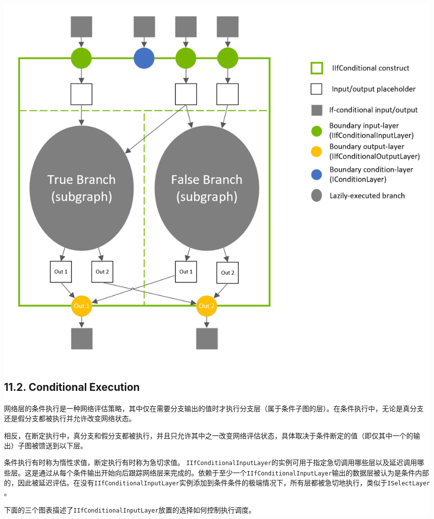 ![](conditional_abstract_model.png)


## 11.2. Conditional Execution

网络层的条件执行是一种网络评估策略，其中仅在需要分支输出的值时才执行分支层（属于条件子图的层）。在条件执行中，无论是真分支还是假分支都被执行并允许改变网络状态。

相反，在断定执行中，真分支和假分支都被执行，并且只允许其中之一改变网络评估状态，具体取决于条件断定的值（即仅其中一个的输出）子图被馈送到以下层。

条件执行有时称为惰性求值，断定执行有时称为急切求值。
`IIfConditionalInputLayer`的实例可用于指定急切调用哪些层以及延迟调用哪些层。这是通过从每个条件输出开始向后跟踪网络层来完成的。依赖于至少一个`IIfConditionalInputLayer`输出的数据层被认为是条件内部的，因此被延迟评估。在没有`IIfConditionalInputLayer`实例添加到条件条件的极端情况下，所有层都被急切地执行，类似于`ISelectLayer` 。

下面的三个图表描述了`IIfConditionalInputLayer`放置的选择如何控制执行调度。
